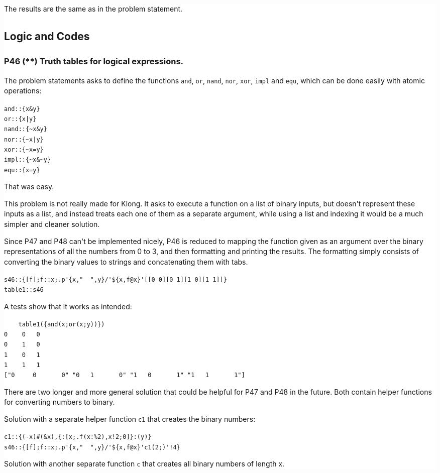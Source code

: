 The results are the same as in the problem statement.

Logic and Codes
---------------

### P46 (**) Truth tables for logical expressions.

The problem statements asks to define the functions `and`, `or`, `nand`,
`nor`, `xor`, `impl` and `equ`, which can be done easily with atomic
operations:

	and::{x&y}
	or::{x|y}
	nand::{~x&y}
	nor::{~x|y}
	xor::{~x=y}
	impl::{~x&~y}
	equ::{x=y}

That was easy.

This problem is not really made for Klong. It asks to execute a function
on a list of binary inputs, but doesn't represent these inputs as a list,
and instead treats each one of them as a separate argument, while using
a list and indexing it would be a much simpler and cleaner solution.

Since P47 and P48 can't be implemented nicely, P46 is reduced to mapping
the function given as an argument over the binary representations of
all the numbers from 0 to 3, and then formatting and printing the results.
The formatting simply consists of converting the binary values to strings
and concatenating them with tabs.

	s46::{[f];f::x;.p'{x,"	",y}/'${x,f@x}'[[0 0][0 1][1 0][1 1]]}
	table1::s46

A tests show that it works as intended:

		table1({and(x;or(x;y))})
	0	 0	 0
	0	 1	 0
	1	 0	 1
	1	 1	 1
	["0     0       0" "0   1       0" "1   0       1" "1   1       1"]

There are two longer and more general solution that could be helpful
for P47 and P48 in the future. Both contain helper functions for converting
numbers to binary.

Solution with a separate helper function `c1` that creates the binary
numbers:

	c1::{(-x)#(&x),{:[x;.f(x:%2),x!2;0]}:(y)}
	s46::{[f];f::x;.p'{x,"  ",y}/'${x,f@x}'c1(2;)'!4}

Solution with another separate function `c` that creates all binary
numbers of length x.
